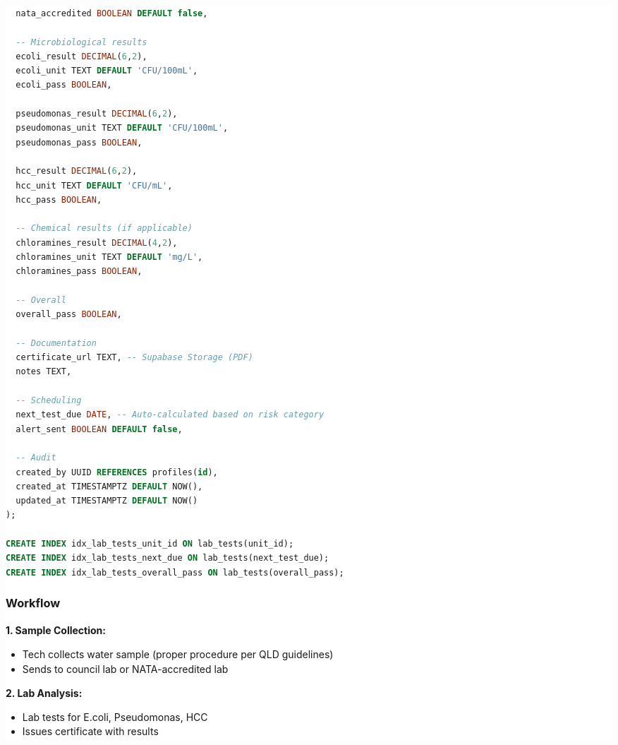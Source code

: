 ```sql
  nata_accredited BOOLEAN DEFAULT false,
  
  -- Microbiological results
  ecoli_result DECIMAL(6,2),
  ecoli_unit TEXT DEFAULT 'CFU/100mL',
  ecoli_pass BOOLEAN,
  
  pseudomonas_result DECIMAL(6,2),
  pseudomonas_unit TEXT DEFAULT 'CFU/100mL',
  pseudomonas_pass BOOLEAN,
  
  hcc_result DECIMAL(6,2),
  hcc_unit TEXT DEFAULT 'CFU/mL',
  hcc_pass BOOLEAN,
  
  -- Chemical results (if applicable)
  chloramines_result DECIMAL(4,2),
  chloramines_unit TEXT DEFAULT 'mg/L',
  chloramines_pass BOOLEAN,
  
  -- Overall
  overall_pass BOOLEAN,
  
  -- Documentation
  certificate_url TEXT, -- Supabase Storage (PDF)
  notes TEXT,
  
  -- Scheduling
  next_test_due DATE, -- Auto-calculated based on risk category
  alert_sent BOOLEAN DEFAULT false,
  
  -- Audit
  created_by UUID REFERENCES profiles(id),
  created_at TIMESTAMPTZ DEFAULT NOW(),
  updated_at TIMESTAMPTZ DEFAULT NOW()
);

CREATE INDEX idx_lab_tests_unit_id ON lab_tests(unit_id);
CREATE INDEX idx_lab_tests_next_due ON lab_tests(next_test_due);
CREATE INDEX idx_lab_tests_overall_pass ON lab_tests(overall_pass);
```

### Workflow

**1. Sample Collection:**
- Tech collects water sample (proper procedure per QLD guidelines)
- Sends to council lab or NATA-accredited lab

**2. Lab Analysis:**
- Lab tests for E.coli, Pseudomonas, HCC
- Issues certificate with results
